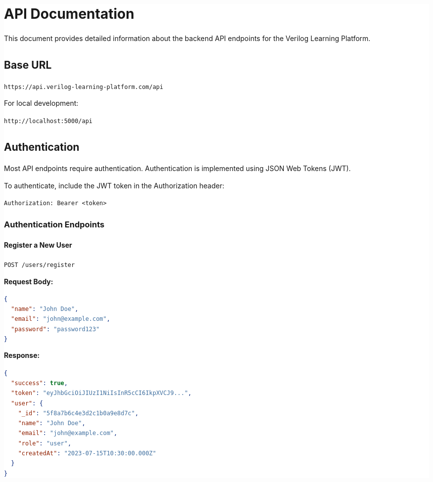 # API Documentation

This document provides detailed information about the backend API endpoints for the Verilog Learning Platform.

## Base URL

```
https://api.verilog-learning-platform.com/api
```

For local development:

```
http://localhost:5000/api
```

## Authentication

Most API endpoints require authentication. Authentication is implemented using JSON Web Tokens (JWT).

To authenticate, include the JWT token in the Authorization header:

```
Authorization: Bearer <token>
```

### Authentication Endpoints

#### Register a New User

```
POST /users/register
```

**Request Body:**

```json
{
  "name": "John Doe",
  "email": "john@example.com",
  "password": "password123"
}
```

**Response:**

```json
{
  "success": true,
  "token": "eyJhbGciOiJIUzI1NiIsInR5cCI6IkpXVCJ9...",
  "user": {
    "_id": "5f8a7b6c4e3d2c1b0a9e8d7c",
    "name": "John Doe",
    "email": "john@example.com",
    "role": "user",
    "createdAt": "2023-07-15T10:30:00.000Z"
  }
}
```
